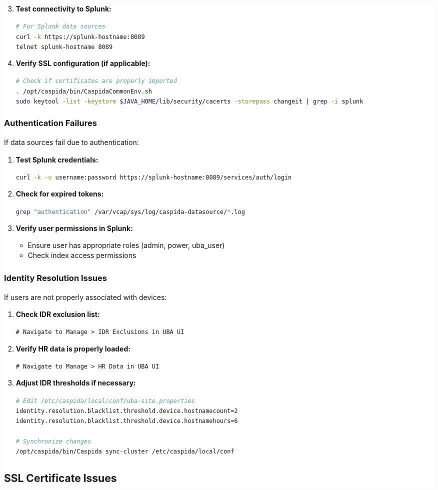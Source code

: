 3. **Test connectivity to Splunk:**
   ```bash
   # For Splunk data sources
   curl -k https://splunk-hostname:8089
   telnet splunk-hostname 8089
   ```

4. **Verify SSL configuration (if applicable):**
   ```bash
   # Check if certificates are properly imported
   . /opt/caspida/bin/CaspidaCommonEnv.sh
   sudo keytool -list -keystore $JAVA_HOME/lib/security/cacerts -storepass changeit | grep -i splunk
   ```

### Authentication Failures
If data sources fail due to authentication:

1. **Test Splunk credentials:**
   ```bash
   curl -k -u username:password https://splunk-hostname:8089/services/auth/login
   ```

2. **Check for expired tokens:**
   ```bash
   grep "authentication" /var/vcap/sys/log/caspida-datasource/*.log
   ```

3. **Verify user permissions in Splunk:**
   - Ensure user has appropriate roles (admin, power, uba_user)
   - Check index access permissions

### Identity Resolution Issues
If users are not properly associated with devices:

1. **Check IDR exclusion list:**
   ```
   # Navigate to Manage > IDR Exclusions in UBA UI
   ```

2. **Verify HR data is properly loaded:**
   ```
   # Navigate to Manage > HR Data in UBA UI
   ```

3. **Adjust IDR thresholds if necessary:**
   ```bash
   # Edit /etc/caspida/local/conf/uba-site.properties
   identity.resolution.blacklist.threshold.device.hostnamecount=2
   identity.resolution.blacklist.threshold.device.hostnamehours=6
   
   # Synchronize changes
   /opt/caspida/bin/Caspida sync-cluster /etc/caspida/local/conf
   ```

## SSL Certificate Issues
